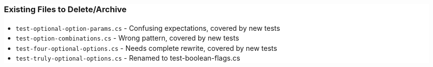 ### Existing Files to Delete/Archive
- `test-optional-option-params.cs` - Confusing expectations, covered by new tests
- `test-option-combinations.cs` - Wrong pattern, covered by new tests
- `test-four-optional-options.cs` - Needs complete rewrite, covered by new tests
- `test-truly-optional-options.cs` - Renamed to test-boolean-flags.cs